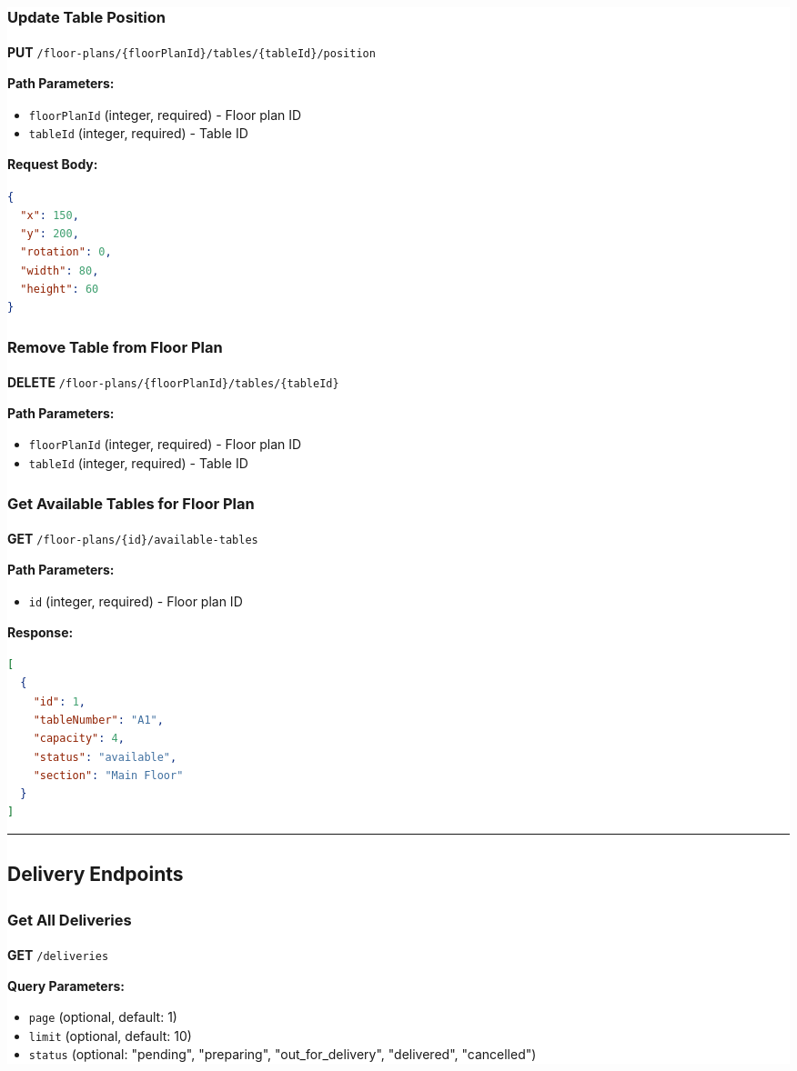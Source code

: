 ### Update Table Position
**PUT** `/floor-plans/{floorPlanId}/tables/{tableId}/position`

**Path Parameters:**
- `floorPlanId` (integer, required) - Floor plan ID
- `tableId` (integer, required) - Table ID

**Request Body:**
```json
{
  "x": 150,
  "y": 200,
  "rotation": 0,
  "width": 80,
  "height": 60
}
```

### Remove Table from Floor Plan
**DELETE** `/floor-plans/{floorPlanId}/tables/{tableId}`

**Path Parameters:**
- `floorPlanId` (integer, required) - Floor plan ID
- `tableId` (integer, required) - Table ID

### Get Available Tables for Floor Plan
**GET** `/floor-plans/{id}/available-tables`

**Path Parameters:**
- `id` (integer, required) - Floor plan ID

**Response:**
```json
[
  {
    "id": 1,
    "tableNumber": "A1",
    "capacity": 4,
    "status": "available",
    "section": "Main Floor"
  }
]
```

---

## Delivery Endpoints

### Get All Deliveries
**GET** `/deliveries`

**Query Parameters:**
- `page` (optional, default: 1)
- `limit` (optional, default: 10)
- `status` (optional: "pending", "preparing", "out_for_delivery", "delivered", "cancelled")
